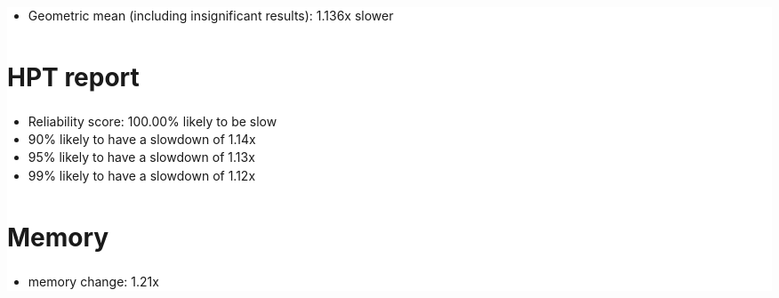 - Geometric mean (including insignificant results): 1.136x slower

# HPT report

- Reliability score: 100.00% likely to be slow
- 90% likely to have a slowdown of 1.14x
- 95% likely to have a slowdown of 1.13x
- 99% likely to have a slowdown of 1.12x

# Memory
- memory change: 1.21x